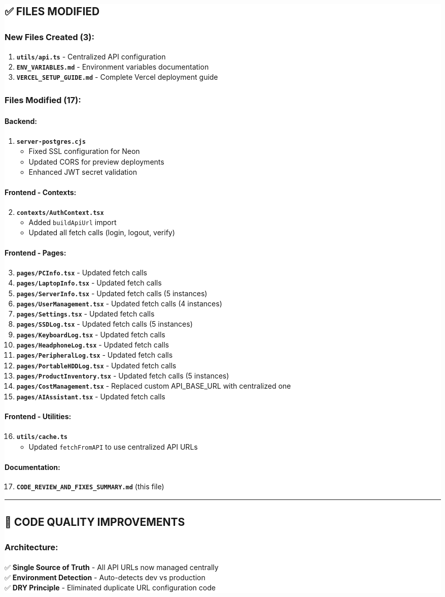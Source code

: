 
## ✅ FILES MODIFIED

### New Files Created (3):
1. **`utils/api.ts`** - Centralized API configuration
2. **`ENV_VARIABLES.md`** - Environment variables documentation
3. **`VERCEL_SETUP_GUIDE.md`** - Complete Vercel deployment guide

### Files Modified (17):

#### Backend:
1. **`server-postgres.cjs`**
   - Fixed SSL configuration for Neon
   - Updated CORS for preview deployments
   - Enhanced JWT secret validation

#### Frontend - Contexts:
2. **`contexts/AuthContext.tsx`**
   - Added `buildApiUrl` import
   - Updated all fetch calls (login, logout, verify)

#### Frontend - Pages:
3. **`pages/PCInfo.tsx`** - Updated fetch calls
4. **`pages/LaptopInfo.tsx`** - Updated fetch calls
5. **`pages/ServerInfo.tsx`** - Updated fetch calls (5 instances)
6. **`pages/UserManagement.tsx`** - Updated fetch calls (4 instances)
7. **`pages/Settings.tsx`** - Updated fetch calls
8. **`pages/SSDLog.tsx`** - Updated fetch calls (5 instances)
9. **`pages/KeyboardLog.tsx`** - Updated fetch calls
10. **`pages/HeadphoneLog.tsx`** - Updated fetch calls
11. **`pages/PeripheralLog.tsx`** - Updated fetch calls
12. **`pages/PortableHDDLog.tsx`** - Updated fetch calls
13. **`pages/ProductInventory.tsx`** - Updated fetch calls (5 instances)
14. **`pages/CostManagement.tsx`** - Replaced custom API_BASE_URL with centralized one
15. **`pages/AIAssistant.tsx`** - Updated fetch calls

#### Frontend - Utilities:
16. **`utils/cache.ts`**
    - Updated `fetchFromAPI` to use centralized API URLs

#### Documentation:
17. **`CODE_REVIEW_AND_FIXES_SUMMARY.md`** (this file)

---

## 🔧 CODE QUALITY IMPROVEMENTS

### Architecture:
✅ **Single Source of Truth** - All API URLs now managed centrally  
✅ **Environment Detection** - Auto-detects dev vs production  
✅ **DRY Principle** - Eliminated duplicate URL configuration code  

